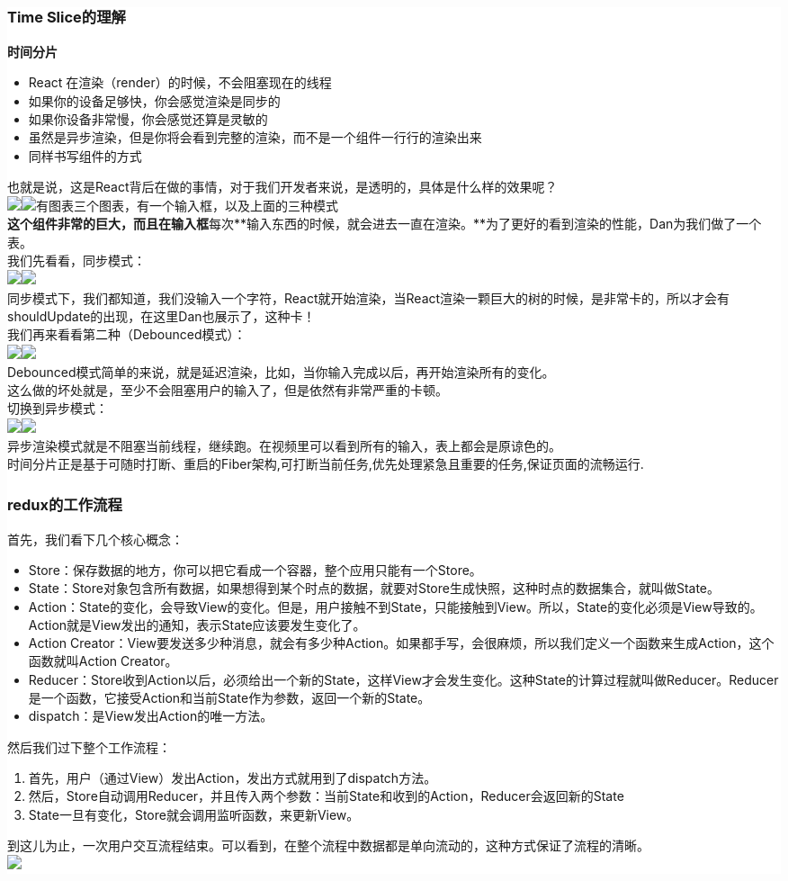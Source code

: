 <a name="2mmFP"></a>
### Time Slice的理解
**时间分片**

- React 在渲染（render）的时候，不会阻塞现在的线程
- 如果你的设备足够快，你会感觉渲染是同步的
- 如果你设备非常慢，你会感觉还算是灵敏的
- 虽然是异步渲染，但是你将会看到完整的渲染，而不是一个组件一行行的渲染出来
- 同样书写组件的方式

也就是说，这是React背后在做的事情，对于我们开发者来说，是透明的，具体是什么样的效果呢？<br />![](https://cdn.nlark.com/yuque/0/2019/webp/218767/1566992732342-bbe91af3-5c9a-4b8c-8a3c-497e0df067ad.webp#align=left&display=inline&height=472&originHeight=472&originWidth=565&size=0&status=done&width=565)![](https://cdn.nlark.com/yuque/0/2019/webp/218767/1566992732401-cc3bcd04-04b6-416e-a45a-d28f892a8001.webp#align=left&display=inline&height=472&originHeight=472&originWidth=565&size=0&status=done&width=565)有图表三个图表，有一个输入框，以及上面的三种模式<br />**这个组件非常的巨大，而且在输入框**每次**输入东西的时候，就会进去一直在渲染。**为了更好的看到渲染的性能，Dan为我们做了一个表。<br />我们先看看，同步模式：<br />![](https://cdn.nlark.com/yuque/0/2019/webp/218767/1566992732334-77c59b78-41bf-4771-841e-95eee5ed20bd.webp#align=left&display=inline&height=405&originHeight=405&originWidth=566&size=0&status=done&width=566)![](https://cdn.nlark.com/yuque/0/2019/webp/218767/1566992732371-dea934e2-1a88-4b42-b7c0-4e80b55a0722.webp#align=left&display=inline&height=405&originHeight=405&originWidth=566&size=0&status=done&width=566)<br />同步模式下，我们都知道，我们没输入一个字符，React就开始渲染，当React渲染一颗巨大的树的时候，是非常卡的，所以才会有shouldUpdate的出现，在这里Dan也展示了，这种卡！<br />我们再来看看第二种（Debounced模式）：<br />![](https://cdn.nlark.com/yuque/0/2019/webp/218767/1566992732377-9cdb744d-d02e-4353-a6b3-8d6eec1b2385.webp#align=left&display=inline&height=402&originHeight=402&originWidth=532&size=0&status=done&width=532)![](https://cdn.nlark.com/yuque/0/2019/webp/218767/1566992732405-0eb269dd-6193-4fb2-9522-3c4ad1b3809a.webp#align=left&display=inline&height=402&originHeight=402&originWidth=532&size=0&status=done&width=532)<br />Debounced模式简单的来说，就是延迟渲染，比如，当你输入完成以后，再开始渲染所有的变化。<br />这么做的坏处就是，至少不会阻塞用户的输入了，但是依然有非常严重的卡顿。<br />切换到异步模式：<br />![](https://cdn.nlark.com/yuque/0/2019/webp/218767/1566992732338-fe3b0103-5c67-45d6-af51-9526e5e33f9b.webp#align=left&display=inline&height=426&originHeight=426&originWidth=578&size=0&status=done&width=578)![](https://cdn.nlark.com/yuque/0/2019/webp/218767/1566992732401-ac508803-785b-4af4-a828-5bb04e027c61.webp#align=left&display=inline&height=426&originHeight=426&originWidth=578&size=0&status=done&width=578)<br />异步渲染模式就是不阻塞当前线程，继续跑。在视频里可以看到所有的输入，表上都会是原谅色的。<br />时间分片正是基于可随时打断、重启的Fiber架构,可打断当前任务,优先处理紧急且重要的任务,保证页面的流畅运行.

<a name="Zr26L"></a>
### redux的工作流程
首先，我们看下几个核心概念：

- Store：保存数据的地方，你可以把它看成一个容器，整个应用只能有一个Store。
- State：Store对象包含所有数据，如果想得到某个时点的数据，就要对Store生成快照，这种时点的数据集合，就叫做State。
- Action：State的变化，会导致View的变化。但是，用户接触不到State，只能接触到View。所以，State的变化必须是View导致的。Action就是View发出的通知，表示State应该要发生变化了。
- Action Creator：View要发送多少种消息，就会有多少种Action。如果都手写，会很麻烦，所以我们定义一个函数来生成Action，这个函数就叫Action Creator。
- Reducer：Store收到Action以后，必须给出一个新的State，这样View才会发生变化。这种State的计算过程就叫做Reducer。Reducer是一个函数，它接受Action和当前State作为参数，返回一个新的State。
- dispatch：是View发出Action的唯一方法。

然后我们过下整个工作流程：

1. 首先，用户（通过View）发出Action，发出方式就用到了dispatch方法。
1. 然后，Store自动调用Reducer，并且传入两个参数：当前State和收到的Action，Reducer会返回新的State
1. State一旦有变化，Store就会调用监听函数，来更新View。

到这儿为止，一次用户交互流程结束。可以看到，在整个流程中数据都是单向流动的，这种方式保证了流程的清晰。<br />![](https://cdn.nlark.com/yuque/0/2019/webp/218767/1566992759174-9b2f4ae4-d33e-4a1d-aca0-80c997faabd6.webp#align=left&display=inline&height=337&originHeight=337&originWidth=612&size=0&status=done&width=612)
